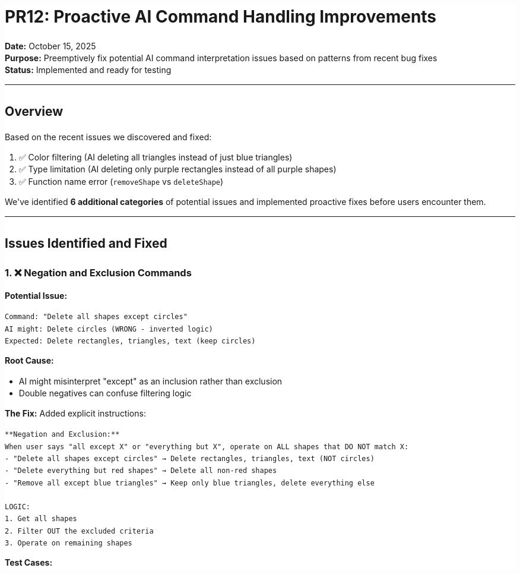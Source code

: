 # PR12: Proactive AI Command Handling Improvements

**Date:** October 15, 2025  
**Purpose:** Preemptively fix potential AI command interpretation issues based on patterns from recent bug fixes  
**Status:** Implemented and ready for testing

---

## Overview

Based on the recent issues we discovered and fixed:
1. ✅ Color filtering (AI deleting all triangles instead of just blue triangles)
2. ✅ Type limitation (AI deleting only purple rectangles instead of all purple shapes)
3. ✅ Function name error (`removeShape` vs `deleteShape`)

We've identified **6 additional categories** of potential issues and implemented proactive fixes before users encounter them.

---

## Issues Identified and Fixed

### 1. ❌ Negation and Exclusion Commands

**Potential Issue:**
```
Command: "Delete all shapes except circles"
AI might: Delete circles (WRONG - inverted logic)
Expected: Delete rectangles, triangles, text (keep circles)
```

**Root Cause:**
- AI might misinterpret "except" as an inclusion rather than exclusion
- Double negatives can confuse filtering logic

**The Fix:**
Added explicit instructions:
```
**Negation and Exclusion:**
When user says "all except X" or "everything but X", operate on ALL shapes that DO NOT match X:
- "Delete all shapes except circles" → Delete rectangles, triangles, text (NOT circles)
- "Delete everything but red shapes" → Delete all non-red shapes
- "Remove all except blue triangles" → Keep only blue triangles, delete everything else

LOGIC:
1. Get all shapes
2. Filter OUT the excluded criteria
3. Operate on remaining shapes
```

**Test Cases:**
